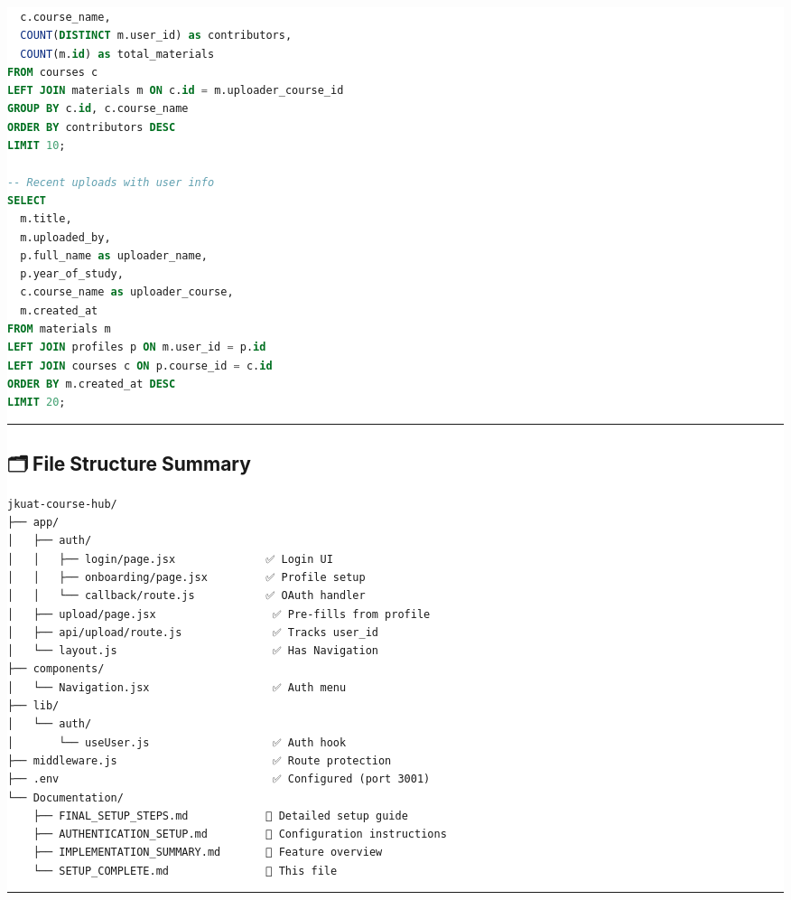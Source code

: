 ```sql
  c.course_name,
  COUNT(DISTINCT m.user_id) as contributors,
  COUNT(m.id) as total_materials
FROM courses c
LEFT JOIN materials m ON c.id = m.uploader_course_id
GROUP BY c.id, c.course_name
ORDER BY contributors DESC
LIMIT 10;

-- Recent uploads with user info
SELECT
  m.title,
  m.uploaded_by,
  p.full_name as uploader_name,
  p.year_of_study,
  c.course_name as uploader_course,
  m.created_at
FROM materials m
LEFT JOIN profiles p ON m.user_id = p.id
LEFT JOIN courses c ON p.course_id = c.id
ORDER BY m.created_at DESC
LIMIT 20;
```

---

## 🗂️ File Structure Summary

```
jkuat-course-hub/
├── app/
│   ├── auth/
│   │   ├── login/page.jsx              ✅ Login UI
│   │   ├── onboarding/page.jsx         ✅ Profile setup
│   │   └── callback/route.js           ✅ OAuth handler
│   ├── upload/page.jsx                  ✅ Pre-fills from profile
│   ├── api/upload/route.js              ✅ Tracks user_id
│   └── layout.js                        ✅ Has Navigation
├── components/
│   └── Navigation.jsx                   ✅ Auth menu
├── lib/
│   └── auth/
│       └── useUser.js                   ✅ Auth hook
├── middleware.js                        ✅ Route protection
├── .env                                 ✅ Configured (port 3001)
└── Documentation/
    ├── FINAL_SETUP_STEPS.md            📖 Detailed setup guide
    ├── AUTHENTICATION_SETUP.md         📖 Configuration instructions
    ├── IMPLEMENTATION_SUMMARY.md       📖 Feature overview
    └── SETUP_COMPLETE.md               📖 This file
```

---
